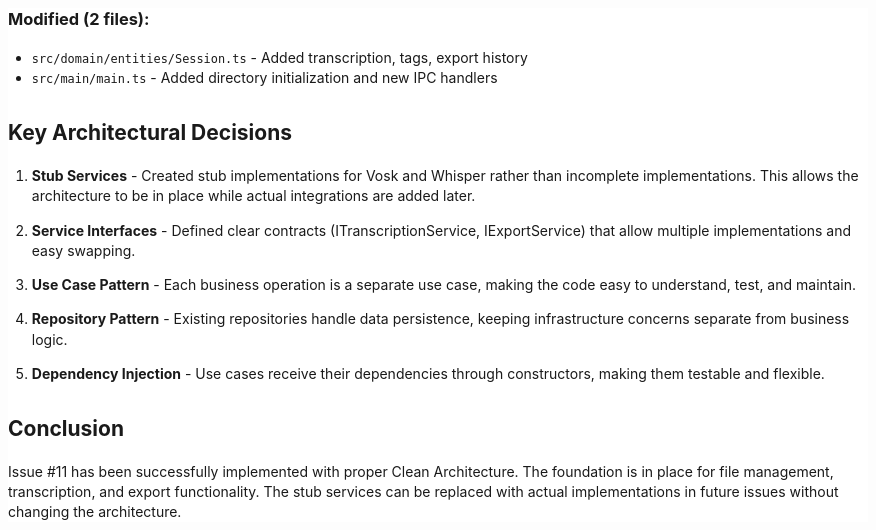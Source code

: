 ### Modified (2 files):
- `src/domain/entities/Session.ts` - Added transcription, tags, export history
- `src/main/main.ts` - Added directory initialization and new IPC handlers

## Key Architectural Decisions

1. **Stub Services** - Created stub implementations for Vosk and Whisper rather than incomplete implementations. This allows the architecture to be in place while actual integrations are added later.

2. **Service Interfaces** - Defined clear contracts (ITranscriptionService, IExportService) that allow multiple implementations and easy swapping.

3. **Use Case Pattern** - Each business operation is a separate use case, making the code easy to understand, test, and maintain.

4. **Repository Pattern** - Existing repositories handle data persistence, keeping infrastructure concerns separate from business logic.

5. **Dependency Injection** - Use cases receive their dependencies through constructors, making them testable and flexible.

## Conclusion

Issue #11 has been successfully implemented with proper Clean Architecture. The foundation is in place for file management, transcription, and export functionality. The stub services can be replaced with actual implementations in future issues without changing the architecture.
